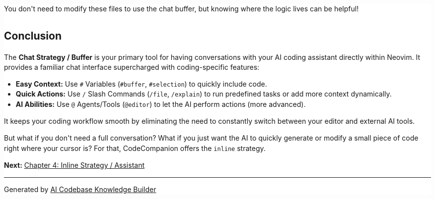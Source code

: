 You don't need to modify these files to use the chat buffer, but knowing where the logic lives can be helpful!

## Conclusion

The **Chat Strategy / Buffer** is your primary tool for having conversations with your AI coding assistant directly within Neovim. It provides a familiar chat interface supercharged with coding-specific features:

*   **Easy Context:** Use `#` Variables (`#buffer`, `#selection`) to quickly include code.
*   **Quick Actions:** Use `/` Slash Commands (`/file`, `/explain`) to run predefined tasks or add more context dynamically.
*   **AI Abilities:** Use `@` Agents/Tools (`@editor`) to let the AI perform actions (more advanced).

It keeps your coding workflow smooth by eliminating the need to constantly switch between your editor and external AI tools.

But what if you don't need a full conversation? What if you just want the AI to quickly generate or modify a small piece of code right where your cursor is? For that, CodeCompanion offers the `inline` strategy.

**Next:** [Chapter 4: Inline Strategy / Assistant](04_inline_strategy___assistant.md)

---

Generated by [AI Codebase Knowledge Builder](https://github.com/The-Pocket/Tutorial-Codebase-Knowledge)